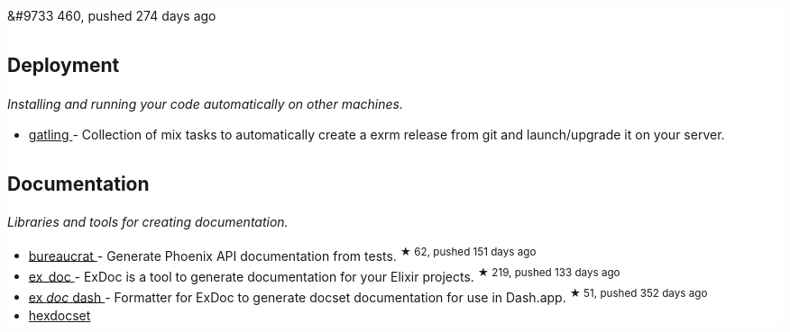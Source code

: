   &#9733 460, pushed 274 days ago
  </sup>
 </li>
</ul>
<h2>
 Deployment
</h2>
<p>
 <em>
  Installing and running your code automatically on other machines.
 </em>
</p>
<ul>
 <li>
  <a href="https://github.com/hashrocket/gatling">
   gatling
  </a>
  - Collection of mix tasks to automatically create a exrm release from git and launch/upgrade it on your server.
 </li>
</ul>
<h2>
 Documentation
</h2>
<p>
 <em>
  Libraries and tools for creating documentation.
 </em>
</p>
<ul>
 <li>
  <a href="https://github.com/api-hogs/bureaucrat">
   bureaucrat
  </a>
  - Generate Phoenix API documentation from tests.
  <sup>
   &#9733 62, pushed 151 days ago
  </sup>
 </li>
 <li>
  <a href="https://github.com/elixir-lang/ex_doc">
   ex_doc
  </a>
  - ExDoc is a tool to generate documentation for your Elixir projects.
  <sup>
   &#9733 219, pushed 133 days ago
  </sup>
 </li>
 <li>
  <a href="https://github.com/JonGretar/ExDocDash">
   ex
   <em>
    doc
   </em>
   dash
  </a>
  - Formatter for ExDoc to generate docset documentation for use in Dash.app.
  <sup>
   &#9733 51, pushed 352 days ago
  </sup>
 </li>
 <li>
  <a href="https://github.com/yesmeck/hexdocset">
   hexdocset